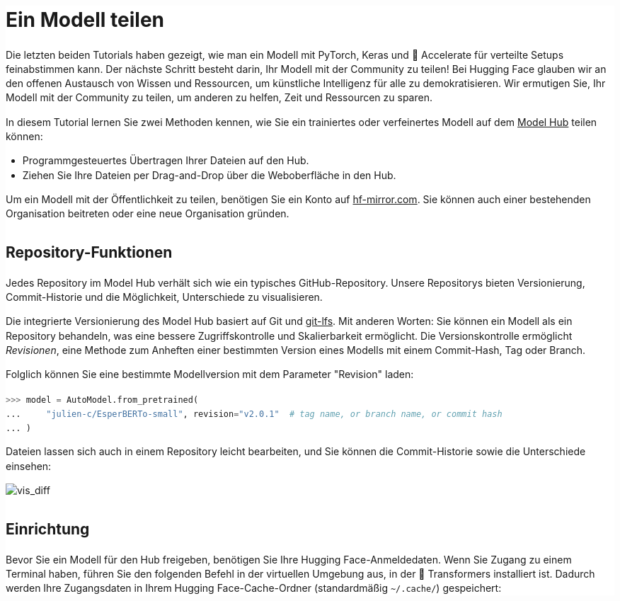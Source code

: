 

# Ein Modell teilen

Die letzten beiden Tutorials haben gezeigt, wie man ein Modell mit PyTorch, Keras und 🤗 Accelerate für verteilte Setups feinabstimmen kann. Der nächste Schritt besteht darin, Ihr Modell mit der Community zu teilen! Bei Hugging Face glauben wir an den offenen Austausch von Wissen und Ressourcen, um künstliche Intelligenz für alle zu demokratisieren. Wir ermutigen Sie, Ihr Modell mit der Community zu teilen, um anderen zu helfen, Zeit und Ressourcen zu sparen.

In diesem Tutorial lernen Sie zwei Methoden kennen, wie Sie ein trainiertes oder verfeinertes Modell auf dem [Model Hub](https://hf-mirror.com/models) teilen können:

- Programmgesteuertes Übertragen Ihrer Dateien auf den Hub.
- Ziehen Sie Ihre Dateien per Drag-and-Drop über die Weboberfläche in den Hub.

<iframe width="560" height="315" src="https://www.youtube.com/embed/XvSGPZFEjDY" title="YouTube video player"
frameborder="0" allow="accelerometer; autoplay; clipboard-write; encrypted-media; gyroscope;
picture-in-picture" allowfullscreen></iframe>

<Tip>

Um ein Modell mit der Öffentlichkeit zu teilen, benötigen Sie ein Konto auf [hf-mirror.com](https://hf-mirror.com/join). Sie können auch einer bestehenden Organisation beitreten oder eine neue Organisation gründen.

</Tip>

## Repository-Funktionen

Jedes Repository im Model Hub verhält sich wie ein typisches GitHub-Repository. Unsere Repositorys bieten Versionierung, Commit-Historie und die Möglichkeit, Unterschiede zu visualisieren.

Die integrierte Versionierung des Model Hub basiert auf Git und [git-lfs](https://git-lfs.github.com/). Mit anderen Worten: Sie können ein Modell als ein Repository behandeln, was eine bessere Zugriffskontrolle und Skalierbarkeit ermöglicht. Die Versionskontrolle ermöglicht *Revisionen*, eine Methode zum Anheften einer bestimmten Version eines Modells mit einem Commit-Hash, Tag oder Branch.

Folglich können Sie eine bestimmte Modellversion mit dem Parameter "Revision" laden:

```py
>>> model = AutoModel.from_pretrained(
...     "julien-c/EsperBERTo-small", revision="v2.0.1"  # tag name, or branch name, or commit hash
... )
```

Dateien lassen sich auch in einem Repository leicht bearbeiten, und Sie können die Commit-Historie sowie die Unterschiede einsehen:

![vis_diff](https://hf-mirror.com/datasets/huggingface/documentation-images/resolve/main/vis_diff.png)

## Einrichtung

Bevor Sie ein Modell für den Hub freigeben, benötigen Sie Ihre Hugging Face-Anmeldedaten. Wenn Sie Zugang zu einem Terminal haben, führen Sie den folgenden Befehl in der virtuellen Umgebung aus, in der 🤗 Transformers installiert ist. Dadurch werden Ihre Zugangsdaten in Ihrem Hugging Face-Cache-Ordner (standardmäßig `~/.cache/`) gespeichert:
